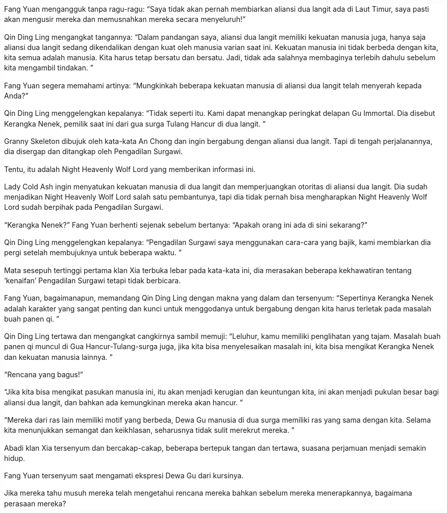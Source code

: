Fang Yuan mengangguk tanpa ragu-ragu: “Saya tidak akan pernah membiarkan aliansi dua langit ada di Laut Timur, saya pasti akan mengusir mereka dan memusnahkan mereka secara menyeluruh!”

Qin Ding Ling mengangkat tangannya: “Dalam pandangan saya, aliansi dua langit memiliki kekuatan manusia juga, hanya saja aliansi dua langit sedang dikendalikan dengan kuat oleh manusia varian saat ini. Kekuatan manusia ini tidak berbeda dengan kita, kita semua adalah manusia. Kita harus tetap bersatu dan bersatu. Jadi, tidak ada salahnya membaginya terlebih dahulu sebelum kita mengambil tindakan. ”

Fang Yuan segera memahami artinya: “Mungkinkah beberapa kekuatan manusia di aliansi dua langit telah menyerah kepada Anda?”

Qin Ding Ling menggelengkan kepalanya: “Tidak seperti itu. Kami dapat menangkap peringkat delapan Gu Immortal. Dia disebut Kerangka Nenek, pemilik saat ini dari gua surga Tulang Hancur di dua langit. ”

Granny Skeleton dibujuk oleh kata-kata An Chong dan ingin bergabung dengan aliansi dua langit. Tapi di tengah perjalanannya, dia disergap dan ditangkap oleh Pengadilan Surgawi.

Tentu, itu adalah Night Heavenly Wolf Lord yang memberikan informasi ini.

Lady Cold Ash ingin menyatukan kekuatan manusia di dua langit dan memperjuangkan otoritas di aliansi dua langit. Dia sudah menjadikan Night Heavenly Wolf Lord salah satu pembantunya, tapi dia tidak pernah bisa mengharapkan Night Heavenly Wolf Lord sudah berpihak pada Pengadilan Surgawi.

“Kerangka Nenek?” Fang Yuan berhenti sejenak sebelum bertanya: “Apakah orang ini ada di sini sekarang?”

Qin Ding Ling menggelengkan kepalanya: “Pengadilan Surgawi saya menggunakan cara-cara yang bajik, kami membiarkan dia pergi setelah membujuknya untuk beberapa waktu. ”

Mata sesepuh tertinggi pertama klan Xia terbuka lebar pada kata-kata ini, dia merasakan beberapa kekhawatiran tentang ‘kenaifan’ Pengadilan Surgawi tetapi tidak berbicara.



Fang Yuan, bagaimanapun, memandang Qin Ding Ling dengan makna yang dalam dan tersenyum: “Sepertinya Kerangka Nenek adalah karakter yang sangat penting dan kunci untuk menggodanya untuk bergabung dengan kita harus terletak pada masalah buah panen qi. ”

Qin Ding Ling tertawa dan mengangkat cangkirnya sambil memuji: “Leluhur, kamu memiliki penglihatan yang tajam. Masalah buah panen qi muncul di Gua Hancur-Tulang-surga juga, jika kita bisa menyelesaikan masalah ini, kita bisa mengikat Kerangka Nenek dan kekuatan manusia lainnya. ”

“Rencana yang bagus!”

“Jika kita bisa mengikat pasukan manusia ini, itu akan menjadi kerugian dan keuntungan kita, ini akan menjadi pukulan besar bagi aliansi dua langit, dan bahkan ada kemungkinan mereka akan hancur. ”

“Mereka dari ras lain memiliki motif yang berbeda, Dewa Gu manusia di dua surga memiliki ras yang sama dengan kita. Selama kita menunjukkan semangat dan keikhlasan, seharusnya tidak sulit merekrut mereka. ”

Abadi klan Xia tersenyum dan bercakap-cakap, beberapa bertepuk tangan dan tertawa, suasana perjamuan menjadi semakin hidup.

Fang Yuan tersenyum saat mengamati ekspresi Dewa Gu dari kursinya.

Jika mereka tahu musuh mereka telah mengetahui rencana mereka bahkan sebelum mereka menerapkannya, bagaimana perasaan mereka?
